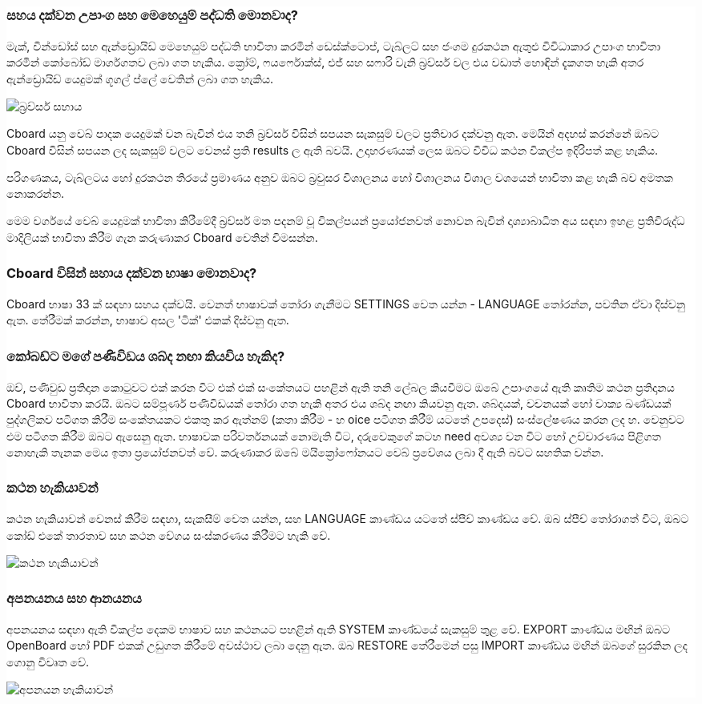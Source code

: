 ### <a name='WhatdevicesandOSaresupported'></a>සහය දක්වන උපාංග සහ මෙහෙයුම් පද්ධති මොනවාද?

මැක්, වින්ඩෝස් සහ ඇන්ඩ්‍රොයිඩ් මෙහෙයුම් පද්ධති භාවිතා කරමින් ඩෙස්ක්ටොප්, ටැබ්ලට් සහ ජංගම දුරකථන ඇතුළු විවිධාකාර උපාංග භාවිතා කරමින් කෝබෝඩ් මාර්ගගතව ලබා ගත හැකිය. ක්‍රෝම්, ෆයර්ෆොක්ස්, එජ් සහ සෆාරි වැනි බ්‍රව්සර් වල එය වඩාත් හොඳින් දැකගත හැකි අතර ඇන්ඩ්‍රොයිඩ් යෙදුමක් ගූගල් ප්ලේ වෙතින් ලබා ගත හැකිය.

![බ්‍රව්සර් සහාය](/images/help/browsers.png "Browser support")

Cboard යනු වෙබ් පාදක යෙදුමක් වන බැවින් එය තනි බ්‍රව්සර් විසින් සපයන සැකසුම් වලට ප්‍රතිචාර දක්වනු ඇත. මෙයින් අදහස් කරන්නේ ඔබට Cboard විසින් සපයන ලද සැකසුම් වලට වෙනස් ප්‍රති results ල ඇති බවයි. උදාහරණයක් ලෙස ඔබට විවිධ කථන විකල්ප ඉදිරිපත් කළ හැකිය.

පරිගණකය, ටැබ්ලටය හෝ දුරකථන තිරයේ ප්‍රමාණය අනුව ඔබට බ්‍රවුසර විශාලනය හෝ විශාලනය විශාල වශයෙන් භාවිතා කළ හැකි බව අමතක නොකරන්න.

මෙම වර්ගයේ වෙබ් යෙදුමක් භාවිතා කිරීමේදී බ්‍රව්සර් මත පදනම් වූ විකල්පයන් ප්‍රයෝජනවත් නොවන බැවින් දෘශ්‍යාබාධිත අය සඳහා ඉහළ ප්‍රතිවිරුද්ධ මාදිලියක් භාවිතා කිරීම ගැන කරුණාකර Cboard වෙතින් විමසන්න.

### <a name='WhichlanguagesaresupportedbyCboard'></a>Cboard විසින් සහාය දක්වන භාෂා මොනවාද?

Cboard භාෂා 33 ක් සඳහා සහය දක්වයි. වෙනත් භාෂාවක් තෝරා ගැනීමට SETTINGS වෙත යන්න - LANGUAGE තෝරන්න, පවතින ඒවා දිස්වනු ඇත. තේරීමක් කරන්න, භාෂාව අසල 'ටික්' එකක් දිස්වනු ඇත.

<div><iframe width="420" height="315" src="https://www.youtube.com/embed/HHq9b3dJ0zM" frameborder="0" allowfullscreen mark="crwd-mark"></iframe></div>

### <a name='CanCboardreadmymessageoutaloud'></a>කෝබඩ්ට මගේ පණිවිඩය ශබ්ද නඟා කියවිය හැකිද?

ඔව්, පණිවුඩ ප්‍රතිදාන කොටුවට එක් කරන විට එක් එක් සංකේතයට පහළින් ඇති තනි ලේබල කියවීමට ඔබේ උපාංගයේ ඇති කෘතිම කථන ප්‍රතිදානය Cboard භාවිතා කරයි. ඔබට සම්පූර්ණ පණිවිඩයක් තෝරා ගත හැකි අතර එය ශබ්ද නඟා කියවනු ඇත. ශබ්දයක්, වචනයක් හෝ වාක්‍ය ඛණ්ඩයක් පුද්ගලිකව පටිගත කිරීම සංකේතයකට එකතු කර ඇත්නම් (කතා කිරීම - හ oice පටිගත කිරීම් යටතේ උපදෙස්) සංස්ලේෂණය කරන ලද හ. වෙනුවට එම පටිගත කිරීම ඔබට ඇසෙනු ඇත. භාෂාවක පරිවර්තනයක් නොමැති විට, දරුවෙකුගේ කටහ need අවශ්‍ය වන විට හෝ උච්චාරණය පිළිගත නොහැකි තැනක මෙය ඉතා ප්‍රයෝජනවත් වේ. කරුණාකර ඔබේ මයික්‍රෝෆෝනයට වෙබ් ප්‍රවේශය ලබා දී ඇති බවට සහතික වන්න.

### <a name='Speechcapabilities'></a>කථන හැකියාවන්

කථන හැකියාවන් වෙනස් කිරීම සඳහා, සැකසීම් වෙත යන්න, සහ LANGUAGE කාණ්ඩය යටතේ ස්පීච් කාණ්ඩය වේ. ඔබ ස්පීච් තෝරාගත් විට, ඔබට කෝඩ් එකේ තාරතාව සහ කථන වේගය සංස්කරණය කිරීමට හැකි වේ.

![කථන හැකියාවන්](/images/help/speech.png "Speech capabilities")

### <a name='Exportandimport'></a>අපනයනය සහ ආනයනය

අපනයනය සඳහා ඇති විකල්ප දෙකම භාෂාව සහ කථනයට පහළින් ඇති SYSTEM කාණ්ඩයේ සැකසුම් තුළ වේ. EXPORT කාණ්ඩය මඟින් ඔබට OpenBoard හෝ PDF එකක් උඩුගත කිරීමේ අවස්ථාව ලබා දෙනු ඇත. ඔබ RESTORE තේරීමෙන් පසු IMPORT කාණ්ඩය මඟින් ඔබගේ සුරකින ලද ගොනු විවෘත වේ.

![අපනයන හැකියාවන්](/images/help/export.png "Export capabilities")

